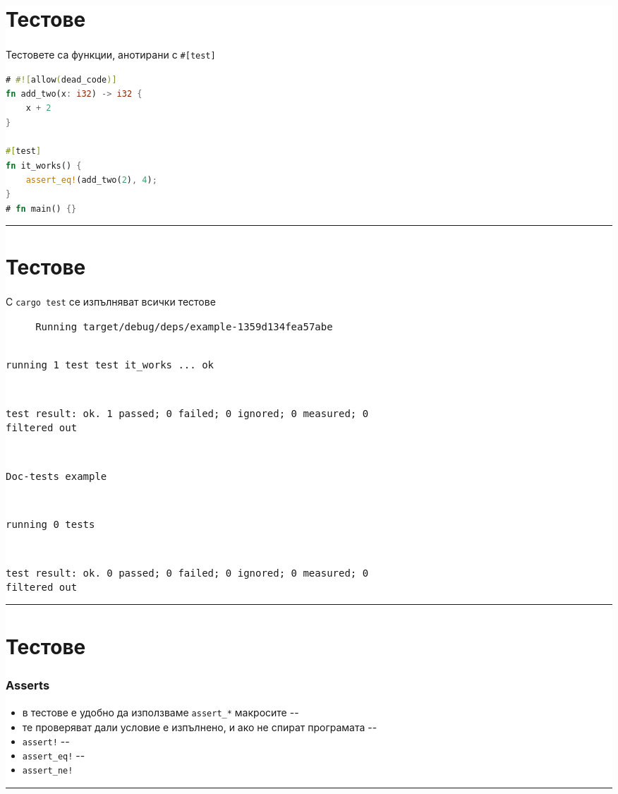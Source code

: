 
# Тестове

Тестовете са функции, анотирани с `#[test]`

```rust
# #![allow(dead_code)]
fn add_two(x: i32) -> i32 {
    x + 2
}

#[test]
fn it_works() {
    assert_eq!(add_two(2), 4);
}
# fn main() {}
```

---

# Тестове

С `cargo test` се изпълняват всички тестове

<div class="code-block"><div class="code-container"><pre class="hljs">
     Running target/debug/deps/example-1359d134fea57abe

running 1 test
test it_works ... ok

test result: ok. 1 passed; 0 failed; 0 ignored; 0 measured; 0 filtered out

   Doc-tests example

running 0 tests

test result: ok. 0 passed; 0 failed; 0 ignored; 0 measured; 0 filtered out
</pre></div></div>

---

# Тестове

### Asserts

- в тестове е удобно да използваме `assert_*` макросите
--
- те проверяват дали условие е изпълнено, и ако не спират програмата
--
- `assert!`
--
- `assert_eq!`
--
- `assert_ne!`

---